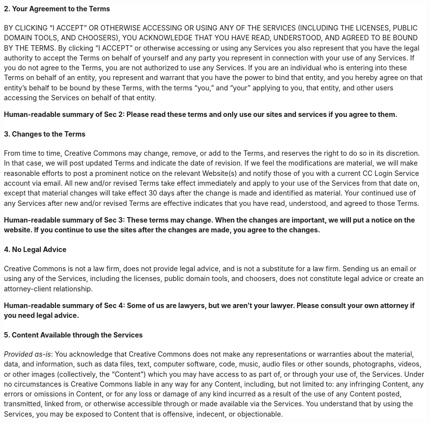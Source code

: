 #### 2. Your Agreement to the Terms <a href="#your-agreement-to-the-terms" id="your-agreement-to-the-terms"></a>

BY CLICKING “I ACCEPT” OR OTHERWISE ACCESSING OR USING ANY OF THE SERVICES (INCLUDING THE LICENSES, PUBLIC DOMAIN TOOLS, AND CHOOSERS), YOU ACKNOWLEDGE THAT YOU HAVE READ, UNDERSTOOD, AND AGREED TO BE BOUND BY THE TERMS. By clicking “I ACCEPT” or otherwise accessing or using any Services you also represent that you have the legal authority to accept the Terms on behalf of yourself and any party you represent in connection with your use of any Services. If you do not agree to the Terms, you are not authorized to use any Services. If you are an individual who is entering into these Terms on behalf of an entity, you represent and warrant that you have the power to bind that entity, and you hereby agree on that entity’s behalf to be bound by these Terms, with the terms “you,” and “your” applying to you, that entity, and other users accessing the Services on behalf of that entity.

**Human-readable summary of Sec 2: Please read these terms and only use our sites and services if you agree to them.**

#### 3. Changes to the Terms <a href="#changes-to-the-terms" id="changes-to-the-terms"></a>

From time to time, Creative Commons may change, remove, or add to the Terms, and reserves the right to do so in its discretion. In that case, we will post updated Terms and indicate the date of revision. If we feel the modifications are material, we will make reasonable efforts to post a prominent notice on the relevant Website(s) and notify those of you with a current CC Login Service account via email. All new and/or revised Terms take effect immediately and apply to your use of the Services from that date on, except that material changes will take effect 30 days after the change is made and identified as material. Your continued use of any Services after new and/or revised Terms are effective indicates that you have read, understood, and agreed to those Terms.

**Human-readable summary of Sec 3: These terms may change. When the changes are important, we will put a notice on the website. If you continue to use the sites after the changes are made, you agree to the changes.**

#### 4. No Legal Advice <a href="#no-legal-advice" id="no-legal-advice"></a>

Creative Commons is not a law firm, does not provide legal advice, and is not a substitute for a law firm. Sending us an email or using any of the Services, including the licenses, public domain tools, and choosers, does not constitute legal advice or create an attorney-client relationship.

**Human-readable summary of Sec 4: Some of us are lawyers, but we aren’t your lawyer. Please consult your own attorney if you need legal advice.**

#### 5. Content Available through the Services <a href="#content-available-through-the-services" id="content-available-through-the-services"></a>

_Provided as-is_: You acknowledge that Creative Commons does not make any representations or warranties about the material, data, and information, such as data files, text, computer software, code, music, audio files or other sounds, photographs, videos, or other images (collectively, the “Content”) which you may have access to as part of, or through your use of, the Services. Under no circumstances is Creative Commons liable in any way for any Content, including, but not limited to: any infringing Content, any errors or omissions in Content, or for any loss or damage of any kind incurred as a result of the use of any Content posted, transmitted, linked from, or otherwise accessible through or made available via the Services. You understand that by using the Services, you may be exposed to Content that is offensive, indecent, or objectionable.
